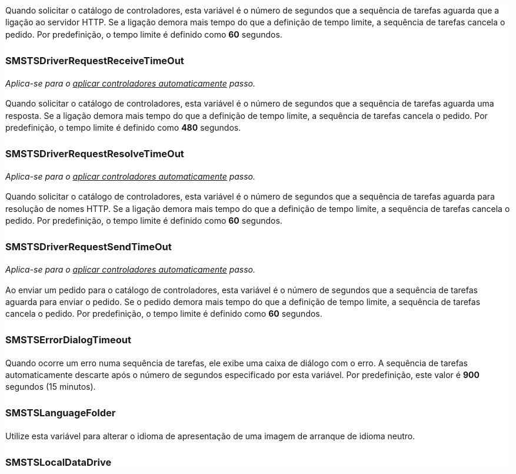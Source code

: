  Quando solicitar o catálogo de controladores, esta variável é o número de segundos que a sequência de tarefas aguarda que a ligação ao servidor HTTP. Se a ligação demora mais tempo do que a definição de tempo limite, a sequência de tarefas cancela o pedido. Por predefinição, o tempo limite é definido como **60** segundos.


### <a name="SMSTSDriverRequestReceiveTimeOut"></a> SMSTSDriverRequestReceiveTimeOut

 *Aplica-se para o [aplicar controladores automaticamente](task-sequence-steps.md#BKMK_AutoApplyDrivers) passo.*

 Quando solicitar o catálogo de controladores, esta variável é o número de segundos que a sequência de tarefas aguarda uma resposta. Se a ligação demora mais tempo do que a definição de tempo limite, a sequência de tarefas cancela o pedido. Por predefinição, o tempo limite é definido como **480** segundos.


### <a name="SMSTSDriverRequestResolveTimeOut"></a> SMSTSDriverRequestResolveTimeOut

 *Aplica-se para o [aplicar controladores automaticamente](task-sequence-steps.md#BKMK_AutoApplyDrivers) passo.*

 Quando solicitar o catálogo de controladores, esta variável é o número de segundos que a sequência de tarefas aguarda para resolução de nomes HTTP. Se a ligação demora mais tempo do que a definição de tempo limite, a sequência de tarefas cancela o pedido. Por predefinição, o tempo limite é definido como **60** segundos.


### <a name="SMSTSDriverRequestSendTimeOut"></a> SMSTSDriverRequestSendTimeOut

 *Aplica-se para o [aplicar controladores automaticamente](task-sequence-steps.md#BKMK_AutoApplyDrivers) passo.*

 Ao enviar um pedido para o catálogo de controladores, esta variável é o número de segundos que a sequência de tarefas aguarda para enviar o pedido. Se o pedido demora mais tempo do que a definição de tempo limite, a sequência de tarefas cancela o pedido. Por predefinição, o tempo limite é definido como **60** segundos.


### <a name="SMSTSErrorDialogTimeout"></a> SMSTSErrorDialogTimeout

 Quando ocorre um erro numa sequência de tarefas, ele exibe uma caixa de diálogo com o erro. A sequência de tarefas automaticamente descarte após o número de segundos especificado por esta variável. Por predefinição, este valor é **900** segundos (15 minutos).


### <a name="SMSTSLanguageFolder"></a> SMSTSLanguageFolder

 Utilize esta variável para alterar o idioma de apresentação de uma imagem de arranque de idioma neutro.


### <a name="SMSTSLocalDataDrive"></a> SMSTSLocalDataDrive
